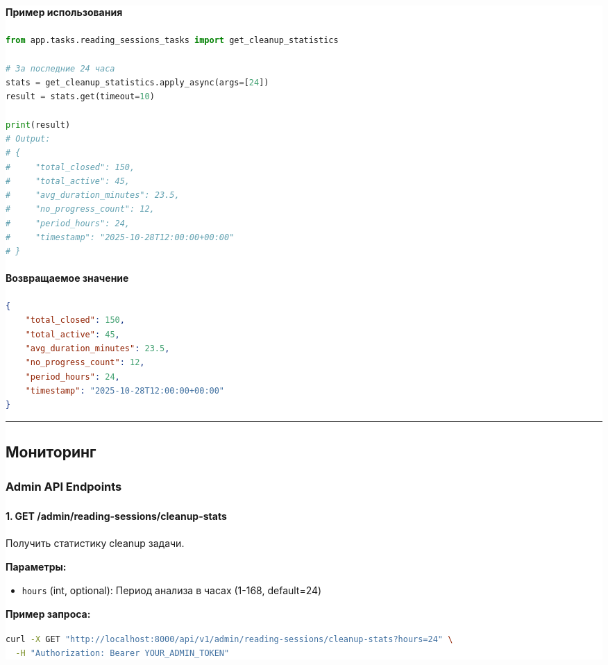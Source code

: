 #### Пример использования

```python
from app.tasks.reading_sessions_tasks import get_cleanup_statistics

# За последние 24 часа
stats = get_cleanup_statistics.apply_async(args=[24])
result = stats.get(timeout=10)

print(result)
# Output:
# {
#     "total_closed": 150,
#     "total_active": 45,
#     "avg_duration_minutes": 23.5,
#     "no_progress_count": 12,
#     "period_hours": 24,
#     "timestamp": "2025-10-28T12:00:00+00:00"
# }
```

#### Возвращаемое значение

```json
{
    "total_closed": 150,
    "total_active": 45,
    "avg_duration_minutes": 23.5,
    "no_progress_count": 12,
    "period_hours": 24,
    "timestamp": "2025-10-28T12:00:00+00:00"
}
```

---

## Мониторинг

### Admin API Endpoints

#### 1. GET /admin/reading-sessions/cleanup-stats

Получить статистику cleanup задачи.

**Параметры:**
- `hours` (int, optional): Период анализа в часах (1-168, default=24)

**Пример запроса:**

```bash
curl -X GET "http://localhost:8000/api/v1/admin/reading-sessions/cleanup-stats?hours=24" \
  -H "Authorization: Bearer YOUR_ADMIN_TOKEN"
```
